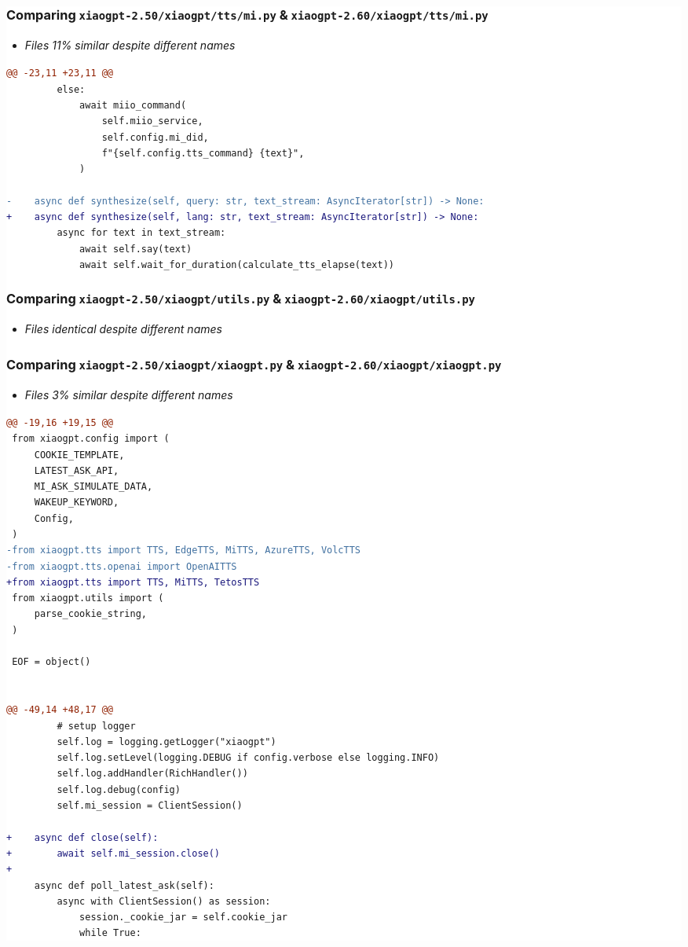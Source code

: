 ### Comparing `xiaogpt-2.50/xiaogpt/tts/mi.py` & `xiaogpt-2.60/xiaogpt/tts/mi.py`

 * *Files 11% similar despite different names*

```diff
@@ -23,11 +23,11 @@
         else:
             await miio_command(
                 self.miio_service,
                 self.config.mi_did,
                 f"{self.config.tts_command} {text}",
             )
 
-    async def synthesize(self, query: str, text_stream: AsyncIterator[str]) -> None:
+    async def synthesize(self, lang: str, text_stream: AsyncIterator[str]) -> None:
         async for text in text_stream:
             await self.say(text)
             await self.wait_for_duration(calculate_tts_elapse(text))
```

### Comparing `xiaogpt-2.50/xiaogpt/utils.py` & `xiaogpt-2.60/xiaogpt/utils.py`

 * *Files identical despite different names*

### Comparing `xiaogpt-2.50/xiaogpt/xiaogpt.py` & `xiaogpt-2.60/xiaogpt/xiaogpt.py`

 * *Files 3% similar despite different names*

```diff
@@ -19,16 +19,15 @@
 from xiaogpt.config import (
     COOKIE_TEMPLATE,
     LATEST_ASK_API,
     MI_ASK_SIMULATE_DATA,
     WAKEUP_KEYWORD,
     Config,
 )
-from xiaogpt.tts import TTS, EdgeTTS, MiTTS, AzureTTS, VolcTTS
-from xiaogpt.tts.openai import OpenAITTS
+from xiaogpt.tts import TTS, MiTTS, TetosTTS
 from xiaogpt.utils import (
     parse_cookie_string,
 )
 
 EOF = object()
 
 
@@ -49,14 +48,17 @@
         # setup logger
         self.log = logging.getLogger("xiaogpt")
         self.log.setLevel(logging.DEBUG if config.verbose else logging.INFO)
         self.log.addHandler(RichHandler())
         self.log.debug(config)
         self.mi_session = ClientSession()
 
+    async def close(self):
+        await self.mi_session.close()
+
     async def poll_latest_ask(self):
         async with ClientSession() as session:
             session._cookie_jar = self.cookie_jar
             while True:
```

 [这里]: https://github.com/acheong08/EdgeGPT#getting-authentication-required
 [这里]: https://github.com/acheong08/EdgeGPT#getting-authentication-required